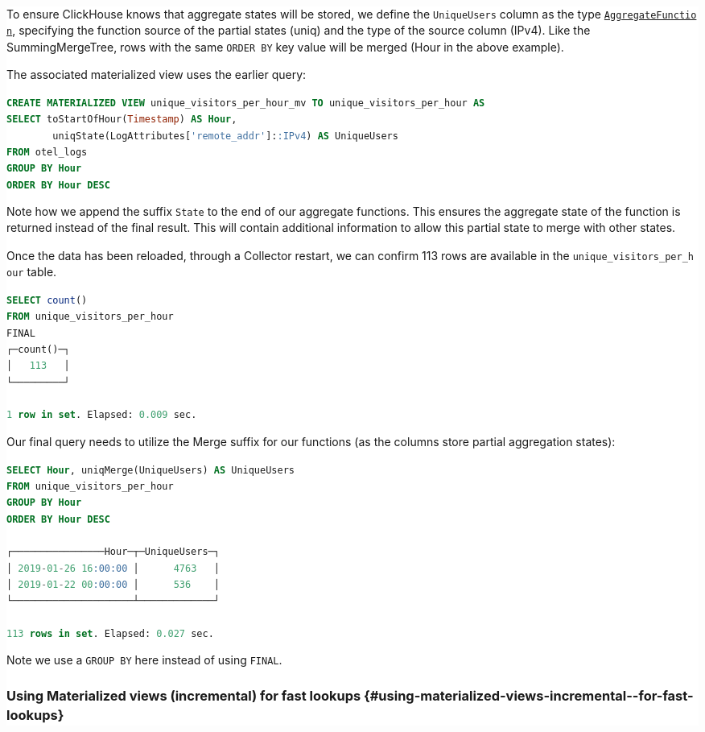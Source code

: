 To ensure ClickHouse knows that aggregate states will be stored, we define the `UniqueUsers` column as the type [`AggregateFunction`](/sql-reference/data-types/aggregatefunction), specifying the function source of the partial states (uniq) and the type of the source column (IPv4). Like the SummingMergeTree, rows with the same `ORDER BY` key value will be merged (Hour in the above example).

The associated materialized view uses the earlier query:

```sql
CREATE MATERIALIZED VIEW unique_visitors_per_hour_mv TO unique_visitors_per_hour AS
SELECT toStartOfHour(Timestamp) AS Hour,
        uniqState(LogAttributes['remote_addr']::IPv4) AS UniqueUsers
FROM otel_logs
GROUP BY Hour
ORDER BY Hour DESC
```

Note how we append the suffix `State` to the end of our aggregate functions. This ensures the aggregate state of the function is returned instead of the final result. This will contain additional information to allow this partial state to merge with other states.

Once the data has been reloaded, through a Collector restart, we can confirm 113 rows are available in the `unique_visitors_per_hour` table.

```sql
SELECT count()
FROM unique_visitors_per_hour
FINAL
┌─count()─┐
│   113   │
└─────────┘

1 row in set. Elapsed: 0.009 sec.
```

Our final query needs to utilize the Merge suffix for our functions (as the columns store partial aggregation states):

```sql
SELECT Hour, uniqMerge(UniqueUsers) AS UniqueUsers
FROM unique_visitors_per_hour
GROUP BY Hour
ORDER BY Hour DESC

┌────────────────Hour─┬─UniqueUsers─┐
│ 2019-01-26 16:00:00 │      4763   │
│ 2019-01-22 00:00:00 │      536    │
└─────────────────────┴─────────────┘

113 rows in set. Elapsed: 0.027 sec.
```

Note we use a `GROUP BY` here instead of using `FINAL`.

### Using Materialized views (incremental)  for fast lookups {#using-materialized-views-incremental--for-fast-lookups}
